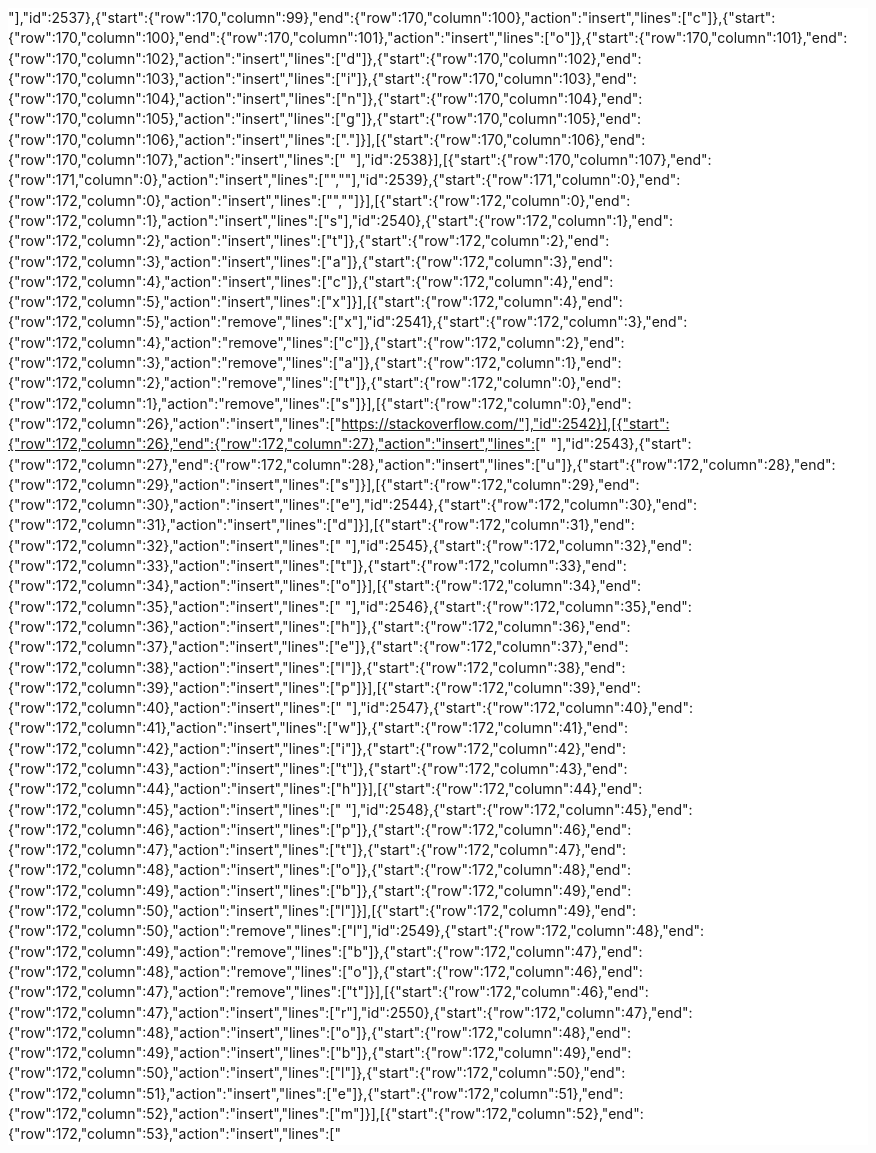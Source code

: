 "],"id":2537},{"start":{"row":170,"column":99},"end":{"row":170,"column":100},"action":"insert","lines":["c"]},{"start":{"row":170,"column":100},"end":{"row":170,"column":101},"action":"insert","lines":["o"]},{"start":{"row":170,"column":101},"end":{"row":170,"column":102},"action":"insert","lines":["d"]},{"start":{"row":170,"column":102},"end":{"row":170,"column":103},"action":"insert","lines":["i"]},{"start":{"row":170,"column":103},"end":{"row":170,"column":104},"action":"insert","lines":["n"]},{"start":{"row":170,"column":104},"end":{"row":170,"column":105},"action":"insert","lines":["g"]},{"start":{"row":170,"column":105},"end":{"row":170,"column":106},"action":"insert","lines":["."]}],[{"start":{"row":170,"column":106},"end":{"row":170,"column":107},"action":"insert","lines":[" "],"id":2538}],[{"start":{"row":170,"column":107},"end":{"row":171,"column":0},"action":"insert","lines":["",""],"id":2539},{"start":{"row":171,"column":0},"end":{"row":172,"column":0},"action":"insert","lines":["",""]}],[{"start":{"row":172,"column":0},"end":{"row":172,"column":1},"action":"insert","lines":["s"],"id":2540},{"start":{"row":172,"column":1},"end":{"row":172,"column":2},"action":"insert","lines":["t"]},{"start":{"row":172,"column":2},"end":{"row":172,"column":3},"action":"insert","lines":["a"]},{"start":{"row":172,"column":3},"end":{"row":172,"column":4},"action":"insert","lines":["c"]},{"start":{"row":172,"column":4},"end":{"row":172,"column":5},"action":"insert","lines":["x"]}],[{"start":{"row":172,"column":4},"end":{"row":172,"column":5},"action":"remove","lines":["x"],"id":2541},{"start":{"row":172,"column":3},"end":{"row":172,"column":4},"action":"remove","lines":["c"]},{"start":{"row":172,"column":2},"end":{"row":172,"column":3},"action":"remove","lines":["a"]},{"start":{"row":172,"column":1},"end":{"row":172,"column":2},"action":"remove","lines":["t"]},{"start":{"row":172,"column":0},"end":{"row":172,"column":1},"action":"remove","lines":["s"]}],[{"start":{"row":172,"column":0},"end":{"row":172,"column":26},"action":"insert","lines":["https://stackoverflow.com/"],"id":2542}],[{"start":{"row":172,"column":26},"end":{"row":172,"column":27},"action":"insert","lines":[" "],"id":2543},{"start":{"row":172,"column":27},"end":{"row":172,"column":28},"action":"insert","lines":["u"]},{"start":{"row":172,"column":28},"end":{"row":172,"column":29},"action":"insert","lines":["s"]}],[{"start":{"row":172,"column":29},"end":{"row":172,"column":30},"action":"insert","lines":["e"],"id":2544},{"start":{"row":172,"column":30},"end":{"row":172,"column":31},"action":"insert","lines":["d"]}],[{"start":{"row":172,"column":31},"end":{"row":172,"column":32},"action":"insert","lines":[" "],"id":2545},{"start":{"row":172,"column":32},"end":{"row":172,"column":33},"action":"insert","lines":["t"]},{"start":{"row":172,"column":33},"end":{"row":172,"column":34},"action":"insert","lines":["o"]}],[{"start":{"row":172,"column":34},"end":{"row":172,"column":35},"action":"insert","lines":[" "],"id":2546},{"start":{"row":172,"column":35},"end":{"row":172,"column":36},"action":"insert","lines":["h"]},{"start":{"row":172,"column":36},"end":{"row":172,"column":37},"action":"insert","lines":["e"]},{"start":{"row":172,"column":37},"end":{"row":172,"column":38},"action":"insert","lines":["l"]},{"start":{"row":172,"column":38},"end":{"row":172,"column":39},"action":"insert","lines":["p"]}],[{"start":{"row":172,"column":39},"end":{"row":172,"column":40},"action":"insert","lines":[" "],"id":2547},{"start":{"row":172,"column":40},"end":{"row":172,"column":41},"action":"insert","lines":["w"]},{"start":{"row":172,"column":41},"end":{"row":172,"column":42},"action":"insert","lines":["i"]},{"start":{"row":172,"column":42},"end":{"row":172,"column":43},"action":"insert","lines":["t"]},{"start":{"row":172,"column":43},"end":{"row":172,"column":44},"action":"insert","lines":["h"]}],[{"start":{"row":172,"column":44},"end":{"row":172,"column":45},"action":"insert","lines":[" "],"id":2548},{"start":{"row":172,"column":45},"end":{"row":172,"column":46},"action":"insert","lines":["p"]},{"start":{"row":172,"column":46},"end":{"row":172,"column":47},"action":"insert","lines":["t"]},{"start":{"row":172,"column":47},"end":{"row":172,"column":48},"action":"insert","lines":["o"]},{"start":{"row":172,"column":48},"end":{"row":172,"column":49},"action":"insert","lines":["b"]},{"start":{"row":172,"column":49},"end":{"row":172,"column":50},"action":"insert","lines":["l"]}],[{"start":{"row":172,"column":49},"end":{"row":172,"column":50},"action":"remove","lines":["l"],"id":2549},{"start":{"row":172,"column":48},"end":{"row":172,"column":49},"action":"remove","lines":["b"]},{"start":{"row":172,"column":47},"end":{"row":172,"column":48},"action":"remove","lines":["o"]},{"start":{"row":172,"column":46},"end":{"row":172,"column":47},"action":"remove","lines":["t"]}],[{"start":{"row":172,"column":46},"end":{"row":172,"column":47},"action":"insert","lines":["r"],"id":2550},{"start":{"row":172,"column":47},"end":{"row":172,"column":48},"action":"insert","lines":["o"]},{"start":{"row":172,"column":48},"end":{"row":172,"column":49},"action":"insert","lines":["b"]},{"start":{"row":172,"column":49},"end":{"row":172,"column":50},"action":"insert","lines":["l"]},{"start":{"row":172,"column":50},"end":{"row":172,"column":51},"action":"insert","lines":["e"]},{"start":{"row":172,"column":51},"end":{"row":172,"column":52},"action":"insert","lines":["m"]}],[{"start":{"row":172,"column":52},"end":{"row":172,"column":53},"action":"insert","lines":["